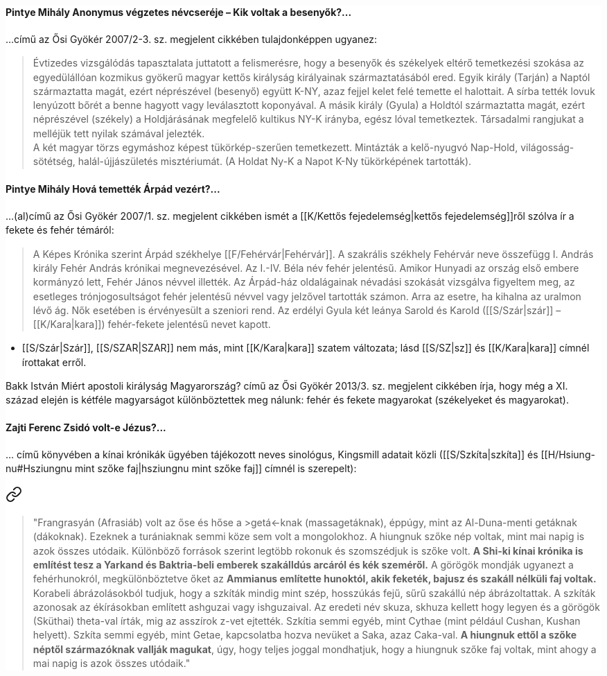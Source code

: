 
#### Pintye Mihály Anonymus végzetes névcseréje – Kik voltak a besenyők?...

...című az Ősi Gyökér 2007/2-3. sz. megjelent cikkében tulajdonképpen ugyanez:  
> Évtizedes vizsgálódás tapasztalata juttatott a felismerésre, hogy a besenyők és székelyek eltérő temetkezési szokása az egyedülállóan kozmikus gyökerű magyar kettős királyság királyainak származtatásából ered. Egyik király (Tarján) a Naptól származtatta magát, ezért néprészével (besenyő) együtt K-NY, azaz fejjel kelet felé temette el halottait. A sírba tették lovuk lenyúzott bőrét a benne hagyott vagy leválasztott koponyával. A másik király (Gyula) a Holdtól származtatta magát, ezért néprészével (székely) a Holdjárásának megfelelő kultikus NY-K irányba, egész lóval temetkeztek. Társadalmi rangjukat a melléjük tett nyilak számával jelezték.  
> A két magyar törzs egymáshoz képest tükörkép-szerűen temetkezett. Mintázták a kelő-nyugvó Nap-Hold, világosság-sötétség, halál-újjászületés misztériumát. (A Holdat Ny-K a Napot K-Ny tükörképének tartották).  

#### Pintye Mihály Hová temették Árpád vezért?...

...(al)című az Ősi Gyökér 2007/1. sz. megjelent cikkében ismét a [[K/Kettős fejedelemség\|kettős fejedelemség]]ről szólva ír a fekete és fehér témáról:  
> A Képes Krónika szerint Árpád székhelye [[F/Fehérvár\|Fehérvár]]. A szakrális székhely Fehérvár neve összefügg I. András király Fehér András krónikai megnevezésével. Az I.-IV. Béla név fehér jelentésű. Amikor Hunyadi az ország első embere kormányzó lett, Fehér János névvel illették. Az Árpád-ház oldalágainak névadási szokását vizsgálva figyeltem meg, az esetleges trónjogosultságot fehér jelentésű névvel vagy jelzővel tartották számon. Arra az esetre, ha kihalna az uralmon lévő ág. Nők esetében is érvényesült a szeniori rend. Az erdélyi Gyula két leánya Sarold és Karold ([[S/Szár\|szár]] – [[K/Kara\|kara]]) fehér-fekete jelentésű nevet kapott.  
- [[S/Szár\|Szár]], [[S/SZAR\|SZAR]] nem más, mint [[K/Kara\|kara]] szatem változata; lásd [[S/SZ\|sz]] és [[K/Kara\|kara]] címnél írottakat erről.

Bakk István Miért apostoli királyság Magyarország? című az Ősi Gyökér 2013/3. sz. megjelent cikkében írja, hogy még a XI. század elején is kétféle magyarságot különböztettek meg nálunk: fehér és fekete magyarokat (székelyeket és magyarokat).  

#### Zajti Ferenc Zsidó volt-e Jézus?...

... című könyvében a kínai krónikák ügyében tájékozott neves sinológus, Kingsmill adatait közli ([[S/Szkíta\|szkíta]] és [[H/Hsiung-nu#Hsziungnu mint szőke faj\|hsziungnu mint szőke faj]] címnél is szerepelt):  

<div class="transclusion internal-embed is-loaded"><a class="markdown-embed-link" href="/H/Hsiung-nu/#t74ctc" aria-label="Open link"><svg xmlns="http://www.w3.org/2000/svg" width="24" height="24" viewBox="0 0 24 24" fill="none" stroke="currentColor" stroke-width="2" stroke-linecap="round" stroke-linejoin="round" class="svg-icon lucide-link"><path d="M10 13a5 5 0 0 0 7.54.54l3-3a5 5 0 0 0-7.07-7.07l-1.72 1.71"></path><path d="M14 11a5 5 0 0 0-7.54-.54l-3 3a5 5 0 0 0 7.07 7.07l1.71-1.71"></path></svg></a><div class="markdown-embed">



> "Frangrasyán (Afrasiáb) volt az őse és hőse a >getá<-knak (massagetáknak), éppúgy, mint az Al-Duna-menti getáknak (dákoknak). Ezeknek a turániaknak semmi köze sem volt a mongolokhoz. A hiungnuk szőke nép voltak, mint mai napig is azok összes utódaik. Különböző források szerint legtöbb rokonuk és szomszédjuk is szőke volt. **A Shi-ki kínai krónika is említést tesz a Yarkand és Baktria-beli emberek szakálldús arcáról és kék szeméről.** A görögök mondják ugyanezt a fehérhunokról, megkülönböztetve őket az **Ammianus említette hunoktól, akik feketék, bajusz és szakáll nélküli faj voltak.**  
> Korabeli ábrázolásokból tudjuk, hogy a szkíták mindig mint szép, hosszúkás fejű, sűrű szakállú nép ábrázoltattak. A szkíták azonosak az ékírásokban említett ashguzai vagy ishguzaival. Az eredeti név skuza, skhuza kellett hogy legyen és a görögök (Sküthai) theta-val írták, mig az asszírok z-vet ejtették. Szkítia semmi egyéb, mint Cythae (mint például Cushan, Kushan helyett). Szkíta semmi egyéb, mint Getae, kapcsolatba hozva nevüket a Saka, azaz Caka-val. **A hiungnuk ettől a szőke néptől származóknak vallják magukat**, úgy, hogy teljes joggal mondhatjuk, hogy a hiungnuk szőke faj voltak, mint ahogy a mai napig is azok összes utódaik."  


[^1]: Lábjegyzet:  
[^2]: Lábjegyzet:  
[^3]: Lábjegyzet:  
[^4]: Lábjegyzet:  
[^5]: Lábjegyzet:  
[^6]: Lábjegyzet:  
[^7]: Lábjegyzet:  
[^8]: Lábjegyzet:  